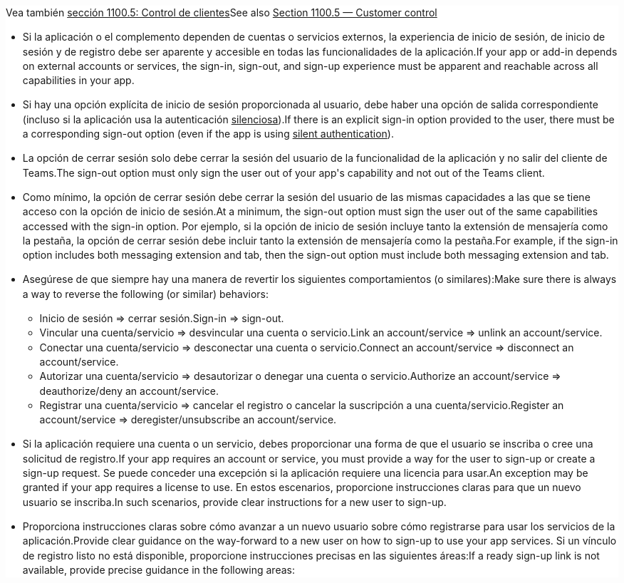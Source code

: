 <span data-ttu-id="3b4c0-145">Vea también [sección 1100.5: Control de clientes](/legal/marketplace/certification-policies#11005-customer-control)</span><span class="sxs-lookup"><span data-stu-id="3b4c0-145">See also [Section 1100.5 — Customer control](/legal/marketplace/certification-policies#11005-customer-control)</span></span>

* <span data-ttu-id="3b4c0-146">Si la aplicación o el complemento dependen de cuentas o servicios externos, la experiencia de inicio de sesión, de inicio de sesión y de registro debe ser aparente y accesible en todas las funcionalidades de la aplicación.</span><span class="sxs-lookup"><span data-stu-id="3b4c0-146">If your app or add-in depends on external accounts or services, the sign-in, sign-out, and sign-up experience must be apparent and reachable across all capabilities in your app.</span></span>
* <span data-ttu-id="3b4c0-147">Si hay una opción explícita de inicio de sesión proporcionada al usuario, debe haber una opción de salida correspondiente (incluso si la aplicación usa la autenticación [silenciosa](../../../../tabs/how-to/authentication/auth-silent-aad.md)).</span><span class="sxs-lookup"><span data-stu-id="3b4c0-147">If there is an explicit sign-in option provided to the user, there must be a corresponding sign-out option (even if the app is using [silent authentication](../../../../tabs/how-to/authentication/auth-silent-aad.md)).</span></span>
* <span data-ttu-id="3b4c0-148">La opción de cerrar sesión solo debe cerrar la sesión del usuario de la funcionalidad de la aplicación y no salir del cliente de Teams.</span><span class="sxs-lookup"><span data-stu-id="3b4c0-148">The sign-out option must only sign the user out of your app's capability and not out of the Teams client.</span></span>
* <span data-ttu-id="3b4c0-149">Como mínimo, la opción de cerrar sesión debe cerrar la sesión del usuario de las mismas capacidades a las que se tiene acceso con la opción de inicio de sesión.</span><span class="sxs-lookup"><span data-stu-id="3b4c0-149">At a minimum, the sign-out option must sign the user out of the same capabilities accessed with the sign-in option.</span></span> <span data-ttu-id="3b4c0-150">Por ejemplo, si la opción de inicio de sesión incluye tanto la extensión de mensajería como la pestaña, la opción de cerrar sesión debe incluir tanto la extensión de mensajería como la pestaña.</span><span class="sxs-lookup"><span data-stu-id="3b4c0-150">For example, if the sign-in option includes both messaging extension and tab, then the sign-out option must include both messaging extension and tab.</span></span>

* <span data-ttu-id="3b4c0-151">Asegúrese de que siempre hay una manera de revertir los siguientes comportamientos (o similares):</span><span class="sxs-lookup"><span data-stu-id="3b4c0-151">Make sure there is always a way to reverse the following (or similar) behaviors:</span></span>
  * <span data-ttu-id="3b4c0-152">Inicio de sesión => cerrar sesión.</span><span class="sxs-lookup"><span data-stu-id="3b4c0-152">Sign-in => sign-out.</span></span>
  * <span data-ttu-id="3b4c0-153">Vincular una cuenta/servicio => desvincular una cuenta o servicio.</span><span class="sxs-lookup"><span data-stu-id="3b4c0-153">Link an account/service => unlink an account/service.</span></span>
  * <span data-ttu-id="3b4c0-154">Conectar una cuenta/servicio => desconectar una cuenta o servicio.</span><span class="sxs-lookup"><span data-stu-id="3b4c0-154">Connect an account/service => disconnect an account/service.</span></span>
  * <span data-ttu-id="3b4c0-155">Autorizar una cuenta/servicio => desautorizar o denegar una cuenta o servicio.</span><span class="sxs-lookup"><span data-stu-id="3b4c0-155">Authorize an account/service => deauthorize/deny an account/service.</span></span>
  * <span data-ttu-id="3b4c0-156">Registrar una cuenta/servicio => cancelar el registro o cancelar la suscripción a una cuenta/servicio.</span><span class="sxs-lookup"><span data-stu-id="3b4c0-156">Register an account/service => deregister/unsubscribe an account/service.</span></span>
* <span data-ttu-id="3b4c0-157">Si la aplicación requiere una cuenta o un servicio, debes proporcionar una forma de que el usuario se inscriba o cree una solicitud de registro.</span><span class="sxs-lookup"><span data-stu-id="3b4c0-157">If your app requires an account or service, you must provide a way for the user to sign-up or create a sign-up request.</span></span> <span data-ttu-id="3b4c0-158">Se puede conceder una excepción si la aplicación requiere una licencia para usar.</span><span class="sxs-lookup"><span data-stu-id="3b4c0-158">An exception may be granted if your app requires a license to use.</span></span> <span data-ttu-id="3b4c0-159">En estos escenarios, proporcione instrucciones claras para que un nuevo usuario se inscriba.</span><span class="sxs-lookup"><span data-stu-id="3b4c0-159">In such scenarios, provide clear instructions for a new user to sign-up.</span></span>
* <span data-ttu-id="3b4c0-160">Proporciona instrucciones claras sobre cómo avanzar a un nuevo usuario sobre cómo registrarse para usar los servicios de la aplicación.</span><span class="sxs-lookup"><span data-stu-id="3b4c0-160">Provide clear guidance on the way-forward to a new user on how to sign-up to use your app services.</span></span> <span data-ttu-id="3b4c0-161">Si un vínculo de registro listo no está disponible, proporcione instrucciones precisas en las siguientes áreas:</span><span class="sxs-lookup"><span data-stu-id="3b4c0-161">If a ready sign-up link is not available, provide precise guidance in the following areas:</span></span>
